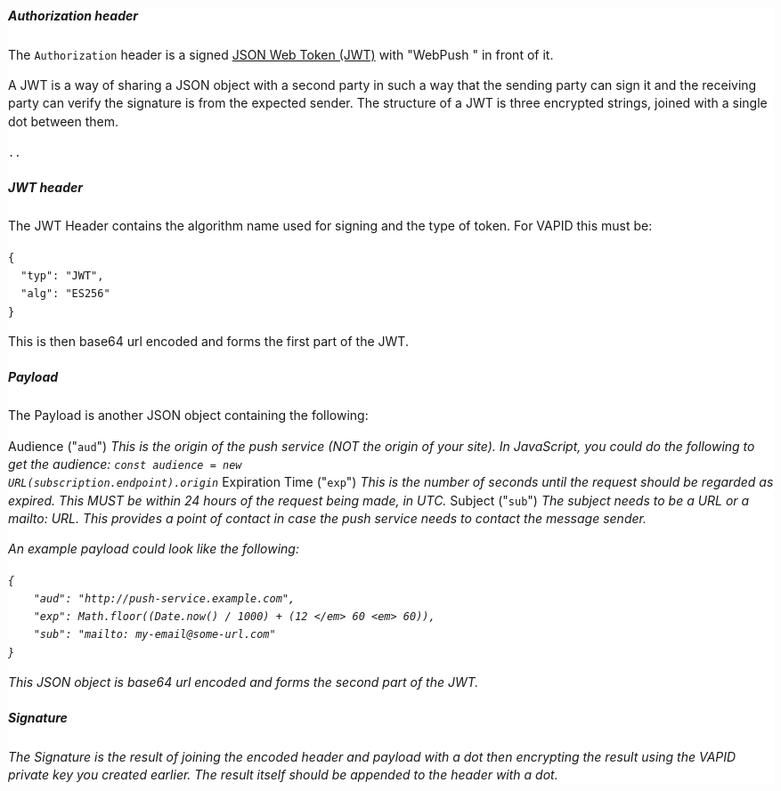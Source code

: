 ##### Authorization header

The <code>Authorization</code> header is a signed <a href="https://jwt.io/">JSON Web Token (JWT)</a> with "WebPush " in front of it.

A JWT is a way of sharing a JSON object with a second party in such a way that the sending party can sign it and the receiving party can verify the signature is from the expected sender. The structure of a JWT is three encrypted strings, joined with a single dot between them.

<code><JWTHeader>.<Payload>.<Signature> </code>

##### JWT header

The JWT Header contains the algorithm name used for signing and the type of token. For VAPID this must be:

```
{  
  "typ": "JWT",  
  "alg": "ES256"  
}
```

This is then base64 url encoded and forms the first part of the JWT.

##### Payload

The Payload is another JSON object containing the following:

</em> Audience ("<code>aud</code>")
<em> This is the origin of the push service (NOT the origin of your site). In JavaScript, you could do the following to get the audience: <code>const audience = new URL(subscription.endpoint).origin</code>
</em> Expiration Time ("<code>exp</code>")
<em> This is the number of seconds until the request should be regarded as expired. This MUST be within 24 hours of the request being made, in UTC.
</em> Subject ("<code>sub</code>")
<em> The subject needs to be a URL or a mailto: URL. This provides a point of contact in case the push service needs to contact the message sender.

An example payload could look like the following:

```
{  
    "aud": "http://push-service.example.com",  
    "exp": Math.floor((Date.now() / 1000) + (12 </em> 60 <em> 60)),  
    "sub": "mailto: my-email@some-url.com"  
}
```

This JSON object is base64 url encoded and forms the second part of the JWT.

##### Signature

The Signature is the result of joining the encoded header and payload with a dot then encrypting the result using the VAPID private key you created earlier. The result itself should be appended to the header with a dot.
